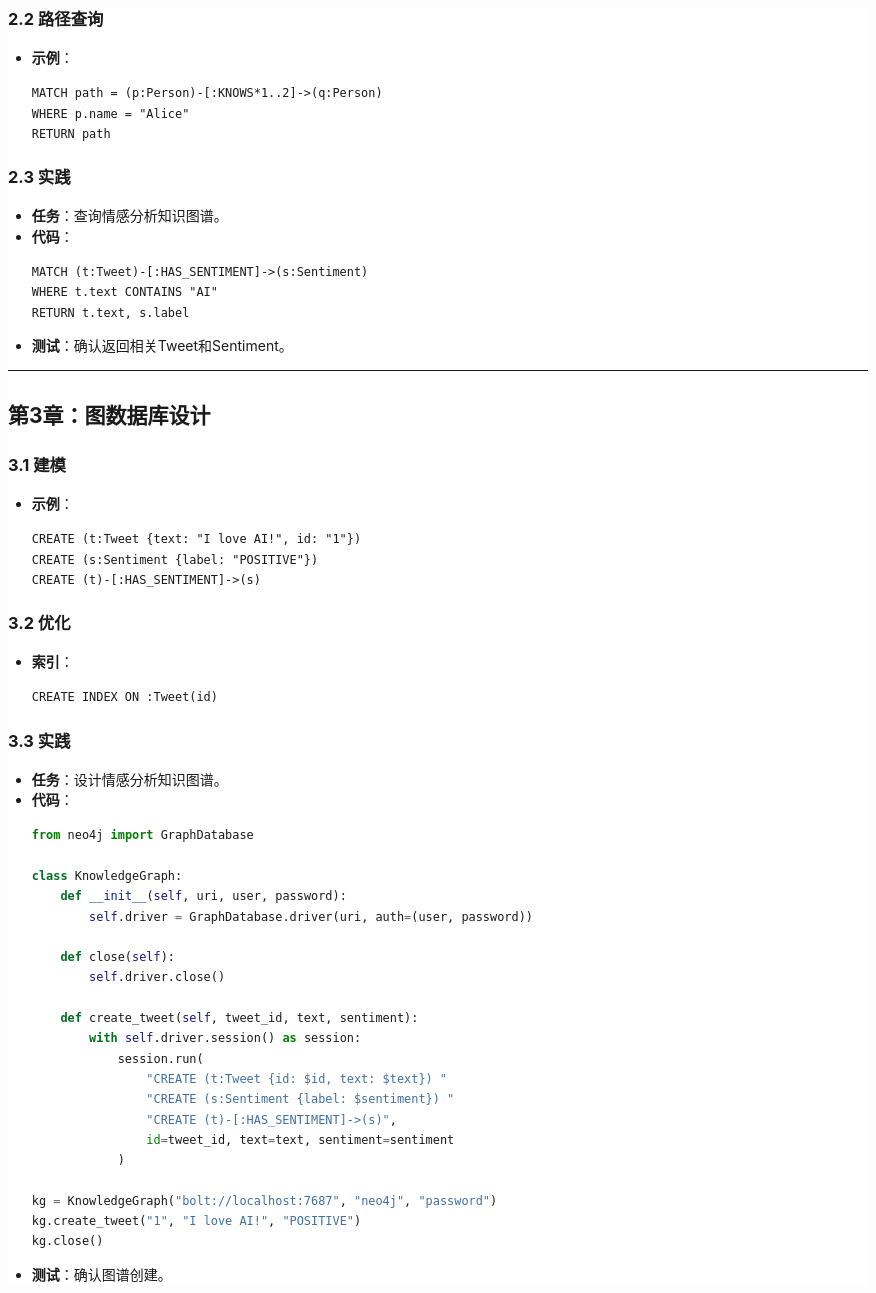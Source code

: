 ### 2.2 路径查询
- **示例**：
  ```cypher
  MATCH path = (p:Person)-[:KNOWS*1..2]->(q:Person)
  WHERE p.name = "Alice"
  RETURN path
  ```

### 2.3 实践
- **任务**：查询情感分析知识图谱。
- **代码**：
  ```cypher
  MATCH (t:Tweet)-[:HAS_SENTIMENT]->(s:Sentiment)
  WHERE t.text CONTAINS "AI"
  RETURN t.text, s.label
  ```
- **测试**：确认返回相关Tweet和Sentiment。

---

## 第3章：图数据库设计

### 3.1 建模
- **示例**：
  ```cypher
  CREATE (t:Tweet {text: "I love AI!", id: "1"})
  CREATE (s:Sentiment {label: "POSITIVE"})
  CREATE (t)-[:HAS_SENTIMENT]->(s)
  ```

### 3.2 优化
- **索引**：
  ```cypher
  CREATE INDEX ON :Tweet(id)
  ```

### 3.3 实践
- **任务**：设计情感分析知识图谱。
- **代码**：
  ```python
  from neo4j import GraphDatabase

  class KnowledgeGraph:
      def __init__(self, uri, user, password):
          self.driver = GraphDatabase.driver(uri, auth=(user, password))

      def close(self):
          self.driver.close()

      def create_tweet(self, tweet_id, text, sentiment):
          with self.driver.session() as session:
              session.run(
                  "CREATE (t:Tweet {id: $id, text: $text}) "
                  "CREATE (s:Sentiment {label: $sentiment}) "
                  "CREATE (t)-[:HAS_SENTIMENT]->(s)",
                  id=tweet_id, text=text, sentiment=sentiment
              )

  kg = KnowledgeGraph("bolt://localhost:7687", "neo4j", "password")
  kg.create_tweet("1", "I love AI!", "POSITIVE")
  kg.close()
  ```
- **测试**：确认图谱创建。
